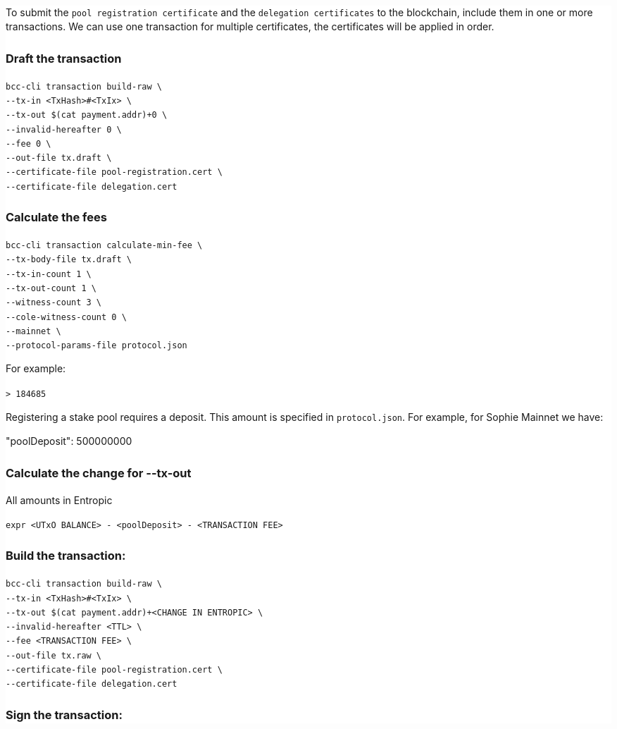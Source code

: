 To submit the `pool registration certificate` and the `delegation certificates` to the blockchain, include them in one or more transactions. We can use one transaction for multiple certificates, the certificates will be applied in order.

### Draft the transaction

    bcc-cli transaction build-raw \
    --tx-in <TxHash>#<TxIx> \
    --tx-out $(cat payment.addr)+0 \
    --invalid-hereafter 0 \
    --fee 0 \
    --out-file tx.draft \
    --certificate-file pool-registration.cert \
    --certificate-file delegation.cert

### Calculate the fees

    bcc-cli transaction calculate-min-fee \
    --tx-body-file tx.draft \
    --tx-in-count 1 \
    --tx-out-count 1 \
    --witness-count 3 \
    --cole-witness-count 0 \
    --mainnet \
    --protocol-params-file protocol.json

For example:

    > 184685

Registering a stake pool requires a deposit. This amount is specified in `protocol.json`. For example, for Sophie Mainnet we have:

"poolDeposit": 500000000

### Calculate the change for --tx-out

All amounts in Entropic

    expr <UTxO BALANCE> - <poolDeposit> - <TRANSACTION FEE>

### Build the transaction:

    bcc-cli transaction build-raw \
    --tx-in <TxHash>#<TxIx> \
    --tx-out $(cat payment.addr)+<CHANGE IN ENTROPIC> \
    --invalid-hereafter <TTL> \
    --fee <TRANSACTION FEE> \
    --out-file tx.raw \
    --certificate-file pool-registration.cert \
    --certificate-file delegation.cert

### Sign the transaction:
